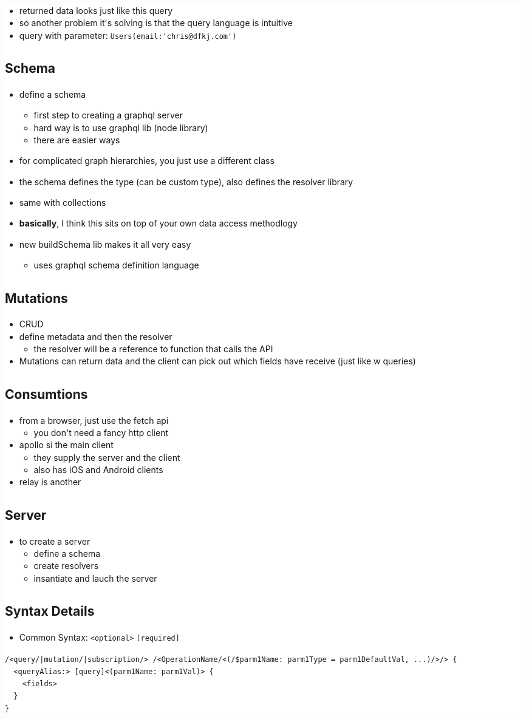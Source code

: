- returned data looks just like this query
- so another problem it's solving is that the query language is intuitive
- query with parameter: `Users(email:'chris@dfkj.com')`

## Schema
- define a schema
  - first step to creating a graphql server
  - hard way is to use graphql lib (node library)
  - there are easier ways
- for complicated graph hierarchies, you just use a different class
- the schema defines the type (can be custom type), also defines the resolver library
- same with collections
- **basically**, I think this sits on top of your own data access methodlogy

- new buildSchema lib makes it all very easy
  - uses graphql schema definition language

## Mutations
- CRUD
- define metadata and then the resolver
  - the resolver will be a reference to function that calls the API
- Mutations can return data and the client can pick out which fields have receive (just like w queries)

## Consumtions
- from a browser, just use the fetch api
  - you don't need a fancy http client
- apollo si the main client
  - they supply the server and the client
  - also has iOS and Android clients
- relay is another 

## Server
- to create a server
  - define a schema
  - create resolvers
  - insantiate and lauch the server

## Syntax Details

- Common Syntax:  `<optional>`  `[required]`
```(gql)
/<query/|mutation/|subscription/> /<OperationName/<(/$parm1Name: parm1Type = parm1DefaultVal, ...)/>/> {
  <queryAlias:> [query]<(parm1Name: parm1Val)> {
    <fields>
  }    
}
```
